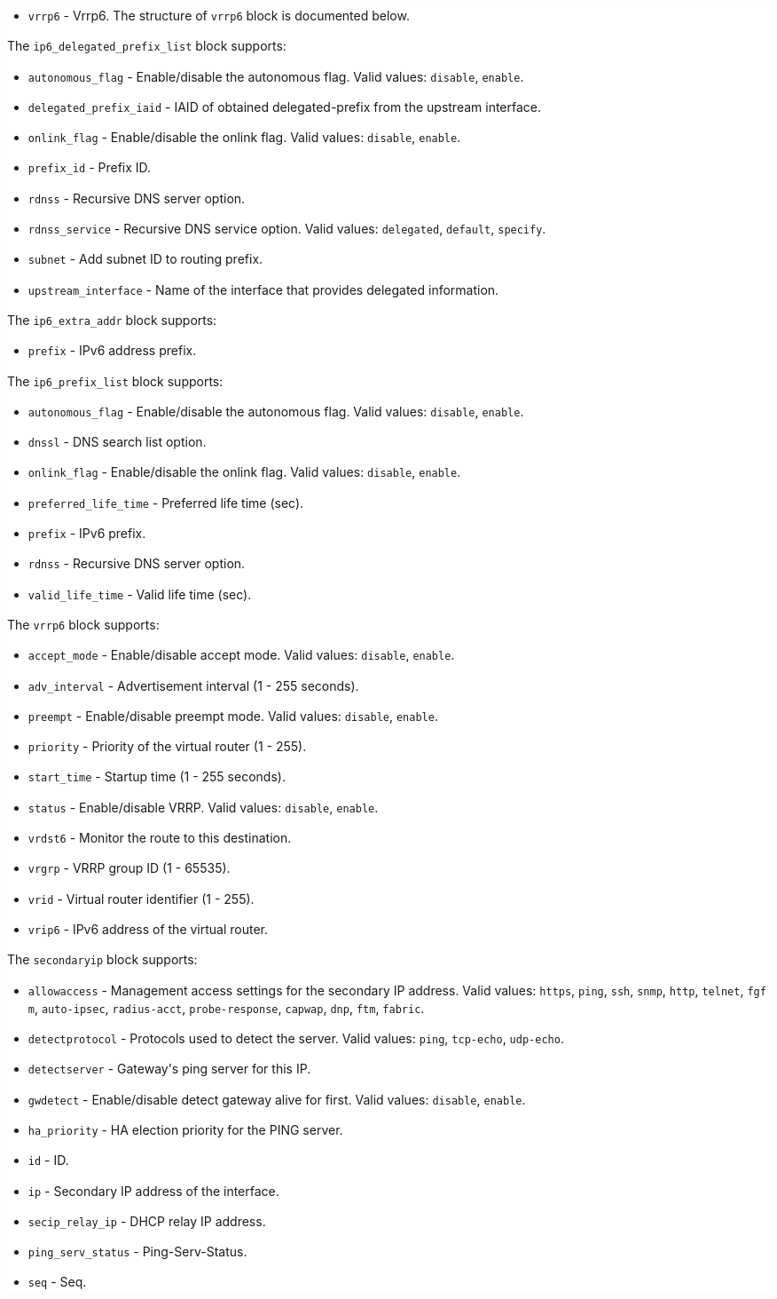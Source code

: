 * `vrrp6` - Vrrp6. The structure of `vrrp6` block is documented below.

The `ip6_delegated_prefix_list` block supports:

* `autonomous_flag` - Enable/disable the autonomous flag. Valid values: `disable`, `enable`.

* `delegated_prefix_iaid` - IAID of obtained delegated-prefix from the upstream interface.
* `onlink_flag` - Enable/disable the onlink flag. Valid values: `disable`, `enable`.

* `prefix_id` - Prefix ID.
* `rdnss` - Recursive DNS server option.
* `rdnss_service` - Recursive DNS service option. Valid values: `delegated`, `default`, `specify`.

* `subnet` - Add subnet ID to routing prefix.
* `upstream_interface` - Name of the interface that provides delegated information.

The `ip6_extra_addr` block supports:

* `prefix` - IPv6 address prefix.

The `ip6_prefix_list` block supports:

* `autonomous_flag` - Enable/disable the autonomous flag. Valid values: `disable`, `enable`.

* `dnssl` - DNS search list option.
* `onlink_flag` - Enable/disable the onlink flag. Valid values: `disable`, `enable`.

* `preferred_life_time` - Preferred life time (sec).
* `prefix` - IPv6 prefix.
* `rdnss` - Recursive DNS server option.
* `valid_life_time` - Valid life time (sec).

The `vrrp6` block supports:

* `accept_mode` - Enable/disable accept mode. Valid values: `disable`, `enable`.

* `adv_interval` - Advertisement interval (1 - 255 seconds).
* `preempt` - Enable/disable preempt mode. Valid values: `disable`, `enable`.

* `priority` - Priority of the virtual router (1 - 255).
* `start_time` - Startup time (1 - 255 seconds).
* `status` - Enable/disable VRRP. Valid values: `disable`, `enable`.

* `vrdst6` - Monitor the route to this destination.
* `vrgrp` - VRRP group ID (1 - 65535).
* `vrid` - Virtual router identifier (1 - 255).
* `vrip6` - IPv6 address of the virtual router.

The `secondaryip` block supports:

* `allowaccess` - Management access settings for the secondary IP address. Valid values: `https`, `ping`, `ssh`, `snmp`, `http`, `telnet`, `fgfm`, `auto-ipsec`, `radius-acct`, `probe-response`, `capwap`, `dnp`, `ftm`, `fabric`.

* `detectprotocol` - Protocols used to detect the server. Valid values: `ping`, `tcp-echo`, `udp-echo`.

* `detectserver` - Gateway's ping server for this IP.
* `gwdetect` - Enable/disable detect gateway alive for first. Valid values: `disable`, `enable`.

* `ha_priority` - HA election priority for the PING server.
* `id` - ID.
* `ip` - Secondary IP address of the interface.
* `secip_relay_ip` - DHCP relay IP address.
* `ping_serv_status` - Ping-Serv-Status.
* `seq` - Seq.
